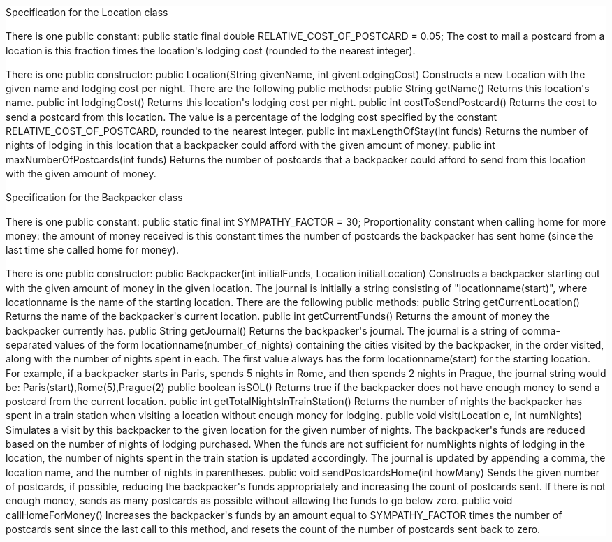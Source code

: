   
Specification for the Location class 
 
There is one public constant: 
 public static final double RELATIVE_COST_OF_POSTCARD = 0.05; The cost to mail a postcard from a location is this fraction times the location's lodging cost (rounded to the nearest integer). 
 
There is one public constructor: 
 public Location(String givenName, int givenLodgingCost) Constructs a new Location with the given name and lodging cost per night. There are the following public methods: 
 public String getName() Returns this location's name. 
 public int lodgingCost() Returns this location's lodging cost per night. 
 public int costToSendPostcard() Returns the cost to send a postcard from this location. The value is a percentage of the lodging cost specified by the constant RELATIVE_COST_OF_POSTCARD, rounded to the nearest integer. 
 public int maxLengthOfStay(int funds) Returns the number of nights of lodging in this location that a backpacker could afford with the given amount of money. 
 public int maxNumberOfPostcards(int funds) Returns the number of postcards that a backpacker could afford to send from this location with the given amount of money. 
 
 
 
Specification for the Backpacker class 
 
There is one public constant: 
 public static final int SYMPATHY_FACTOR = 30; Proportionality constant when calling home for more money: the amount of money received is this constant times the number of postcards the backpacker has sent home (since the last time she called home for money). 
 
There is one public constructor: 
 public Backpacker(int initialFunds, Location initialLocation) Constructs a backpacker starting out with the given amount of money in the given location. The journal is initially a string consisting of "locationname(start)", where locationname is the name of the starting location. There are the following public methods: 
 public String getCurrentLocation() Returns the name of the backpacker's current location. 
 public int getCurrentFunds() Returns the amount of money the backpacker currently has. 
 public String getJournal() Returns the backpacker's journal.  The journal is a string of comma-separated values of the form locationname(number_of_nights) containing the cities visited by the backpacker, in the order visited, along with the number of nights spent in each.  The first value always has the form locationname(start) for the starting location.  For example, if a backpacker starts in Paris, spends 5 nights in Rome, and then spends 2 nights in Prague, the journal string would be: Paris(start),Rome(5),Prague(2) 
 public boolean isSOL() Returns true if the backpacker does not have enough money to send a postcard from the current location. 
 public int getTotalNightsInTrainStation() Returns the number of nights the backpacker has spent in a train station when visiting a location without enough money for lodging. 
 public void visit(Location c, int numNights) Simulates a visit by this backpacker to the given location for the given number of nights. The backpacker's funds are reduced based on the number of nights of lodging purchased. When the funds are not sufficient for numNights nights of lodging in the location, the number of nights spent in the train station is updated accordingly. The journal is updated by appending a comma, the location name, and the number of nights in parentheses. 
 public void sendPostcardsHome(int howMany) Sends the given number of postcards, if possible, reducing the backpacker's funds appropriately and increasing the count of postcards sent. If there is not enough money, sends as many postcards as possible without allowing the funds to go below zero. 
 public void callHomeForMoney() Increases the backpacker's funds by an amount equal to SYMPATHY_FACTOR 
times the number of postcards sent since the last call to this method, and resets the count of the number of postcards sent back to zero. 
 
